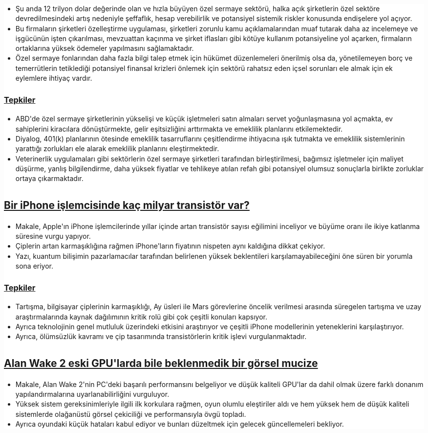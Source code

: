 - Şu anda 12 trilyon dolar değerinde olan ve hızla büyüyen özel sermaye sektörü, halka açık şirketlerin özel sektöre devredilmesindeki artış nedeniyle şeffaflık, hesap verebilirlik ve potansiyel sistemik riskler konusunda endişelere yol açıyor.
- Bu firmaların şirketleri özelleştirme uygulaması, şirketleri zorunlu kamu açıklamalarından muaf tutarak daha az incelemeye ve işgücünün işten çıkarılması, mevzuattan kaçınma ve şirket iflasları gibi kötüye kullanım potansiyeline yol açarken, firmaların ortaklarına yüksek ödemeler yapılmasını sağlamaktadır.
- Özel sermaye fonlarından daha fazla bilgi talep etmek için hükümet düzenlemeleri önerilmiş olsa da, yönetilemeyen borç ve temerrütlerin tetiklediği potansiyel finansal krizleri önlemek için sektörü rahatsız eden içsel sorunları ele almak için ek eylemlere ihtiyaç vardır.

### [Tepkiler](https://news.ycombinator.com/item?id=38069197)

- ABD'de özel sermaye şirketlerinin yükselişi ve küçük işletmeleri satın almaları servet yoğunlaşmasına yol açmakta, ev sahiplerini kiracılara dönüştürmekte, gelir eşitsizliğini arttırmakta ve emeklilik planlarını etkilemektedir.
- Diyalog, 401(k) planlarının ötesinde emeklilik tasarruflarını çeşitlendirme ihtiyacına ışık tutmakta ve emeklilik sistemlerinin yarattığı zorlukları ele alarak emeklilik planlarını eleştirmektedir.
- Veterinerlik uygulamaları gibi sektörlerin özel sermaye şirketleri tarafından birleştirilmesi, bağımsız işletmeler için maliyet düşürme, yanlış bilgilendirme, daha yüksek fiyatlar ve tehlikeye atılan refah gibi potansiyel olumsuz sonuçlarla birlikte zorluklar ortaya çıkarmaktadır.

## [Bir iPhone işlemcisinde kaç milyar transistör var?](https://lemire.me/blog/2023/10/18/how-many-billions-of-transistors-in-your-iphone-processor/)

- Makale, Apple'ın iPhone işlemcilerinde yıllar içinde artan transistör sayısı eğilimini inceliyor ve büyüme oranı ile ikiye katlanma süresine vurgu yapıyor.
- Çiplerin artan karmaşıklığına rağmen iPhone'ların fiyatının nispeten aynı kaldığına dikkat çekiyor.
- Yazı, kuantum bilişimin pazarlamacılar tarafından belirlenen yüksek beklentileri karşılamayabileceğini öne süren bir yorumla sona eriyor.

### [Tepkiler](https://news.ycombinator.com/item?id=38061096)

- Tartışma, bilgisayar çiplerinin karmaşıklığı, Ay üsleri ile Mars görevlerine öncelik verilmesi arasında süregelen tartışma ve uzay araştırmalarında kaynak dağılımının kritik rolü gibi çok çeşitli konuları kapsıyor.
- Ayrıca teknolojinin genel mutluluk üzerindeki etkisini araştırıyor ve çeşitli iPhone modellerinin yeteneklerini karşılaştırıyor.
- Ayrıca, ölümsüzlük kavramı ve çip tasarımında transistörlerin kritik işlevi vurgulanmaktadır.

## [Alan Wake 2 eski GPU'larda bile beklenmedik bir görsel mucize](https://www.xfire.com/alan-wake-2-performing-well-low-end-pcs/)

- Makale, Alan Wake 2'nin PC'deki başarılı performansını belgeliyor ve düşük kaliteli GPU'lar da dahil olmak üzere farklı donanım yapılandırmalarına uyarlanabilirliğini vurguluyor.
- Yüksek sistem gereksinimleriyle ilgili ilk korkulara rağmen, oyun olumlu eleştiriler aldı ve hem yüksek hem de düşük kaliteli sistemlerde olağanüstü görsel çekiciliği ve performansıyla övgü topladı.
- Ayrıca oyundaki küçük hataları kabul ediyor ve bunları düzeltmek için gelecek güncellemeleri bekliyor.
